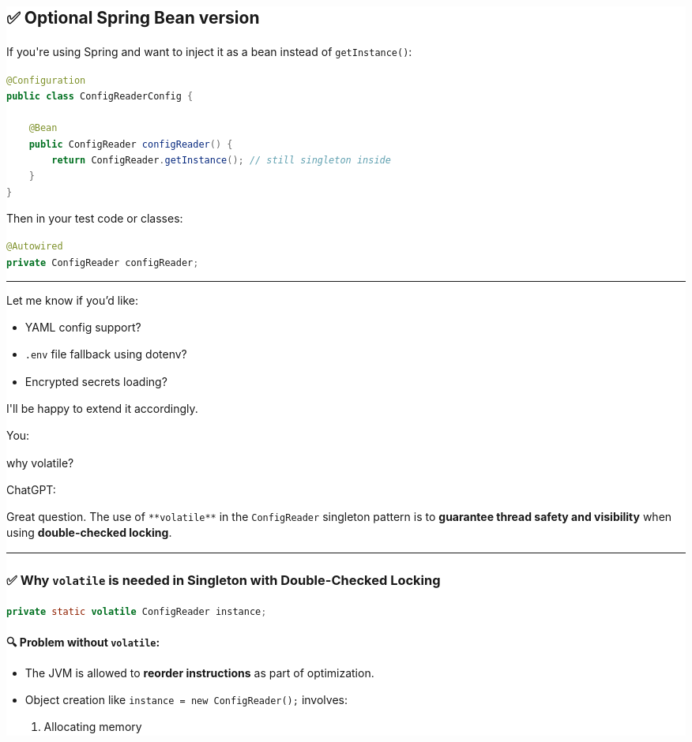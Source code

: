 ## ✅ Optional Spring Bean version

If you're using Spring and want to inject it as a bean instead of `getInstance()`:

```java
@Configuration
public class ConfigReaderConfig {

    @Bean
    public ConfigReader configReader() {
        return ConfigReader.getInstance(); // still singleton inside
    }
}
```

Then in your test code or classes:

```java
@Autowired
private ConfigReader configReader;
```

---

Let me know if you’d like:

-   YAML config support?
    
-   `.env` file fallback using dotenv?
    
-   Encrypted secrets loading?
    

I'll be happy to extend it accordingly.

You: 

why volatile?

ChatGPT: 

Great question. The use of `**volatile**` in the `ConfigReader` singleton pattern is to **guarantee thread safety and visibility** when using **double-checked locking**.

---

### ✅ Why `volatile` is needed in Singleton with Double-Checked Locking

```java
private static volatile ConfigReader instance;
```

#### 🔍 Problem without `volatile`:

-   The JVM is allowed to **reorder instructions** as part of optimization.
    
-   Object creation like `instance = new ConfigReader();` involves:
    
    1.  Allocating memory
        